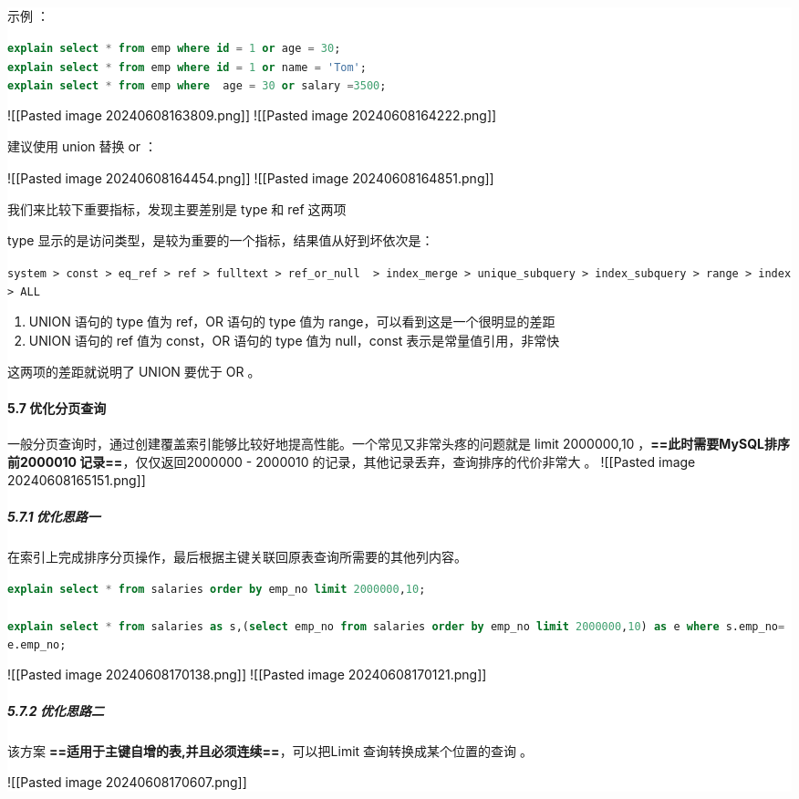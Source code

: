 示例 ： 

```SQL
explain select * from emp where id = 1 or age = 30;
explain select * from emp where id = 1 or name = 'Tom';
explain select * from emp where  age = 30 or salary =3500;
```

![[Pasted image 20240608163809.png]]
  ![[Pasted image 20240608164222.png]]

建议使用 union 替换 or ： 

![[Pasted image 20240608164454.png]] ![[Pasted image 20240608164851.png]]

我们来比较下重要指标，发现主要差别是 type 和 ref 这两项

type 显示的是访问类型，是较为重要的一个指标，结果值从好到坏依次是：

```
system > const > eq_ref > ref > fulltext > ref_or_null  > index_merge > unique_subquery > index_subquery > range > index > ALL
```


1. UNION 语句的 type 值为 ref，OR 语句的 type 值为 range，可以看到这是一个很明显的差距
2. UNION 语句的 ref 值为 const，OR 语句的 type 值为 null，const 表示是常量值引用，非常快

这两项的差距就说明了 UNION 要优于 OR 。



#### 5.7 优化分页查询

一般分页查询时，通过创建覆盖索引能够比较好地提高性能。一个常见又非常头疼的问题就是 limit 2000000,10  ，**==此时需要MySQL排序前2000010 记录==**，仅仅返回2000000 - 2000010 的记录，其他记录丢弃，查询排序的代价非常大 。
![[Pasted image 20240608165151.png]] 

##### 5.7.1 优化思路一

在索引上完成排序分页操作，最后根据主键关联回原表查询所需要的其他列内容。
```sql
explain select * from salaries order by emp_no limit 2000000,10;

explain select * from salaries as s,(select emp_no from salaries order by emp_no limit 2000000,10) as e where s.emp_no=e.emp_no;
```
![[Pasted image 20240608170138.png]]
![[Pasted image 20240608170121.png]] 



##### 5.7.2 优化思路二

该方案 **==适用于主键自增的表,并且必须连续==**，可以把Limit 查询转换成某个位置的查询 。

![[Pasted image 20240608170607.png]] 
